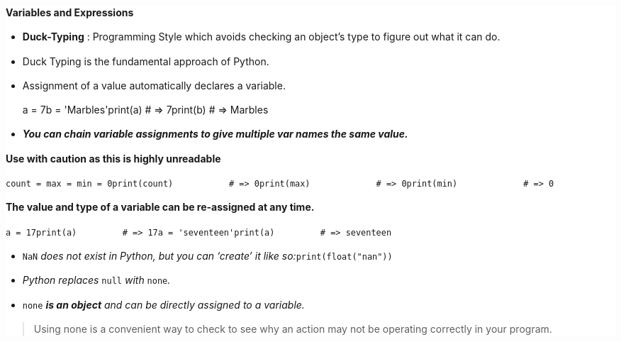 <span class="text-4505230f--HeadingH700-04e1a2a3--textContentFamily-49a318e1"><span data-key="e8a8fc52f4e34a9198edfe728515d386"><span data-offset-key="e8a8fc52f4e34a9198edfe728515d386:0">**Variables and Expressions**</span></span></span>

-   <span class="text-4505230f--TextH400-3033861f--textContentFamily-49a318e1"><span data-key="c128ed2e40804189a318147112012899"><span data-offset-key="c128ed2e40804189a318147112012899:0">**Duck-Typing**</span><span data-offset-key="c128ed2e40804189a318147112012899:1"> : Programming Style which avoids checking an object’s type to figure out what it can do.</span></span></span>

-   <span class="text-4505230f--TextH400-3033861f--textContentFamily-49a318e1"><span data-key="9673664b6d8e4149aaa64abb88dde4b0"><span data-offset-key="9673664b6d8e4149aaa64abb88dde4b0:0">Duck Typing is the fundamental approach of Python.</span></span></span>

-   <span class="text-4505230f--TextH400-3033861f--textContentFamily-49a318e1"><span data-key="98dec29e66624e13a627168bd624a31d"><span data-offset-key="98dec29e66624e13a627168bd624a31d:0">Assignment of a value automatically declares a variable.</span></span></span>

    a = 7b = 'Marbles'print(a)         # => 7print(b)         # => Marbles

-   <span class="text-4505230f--TextH400-3033861f--textContentFamily-49a318e1"><span data-key="1abe27b21c9f401682fa7b503fadf2cd"><span data-offset-key="1abe27b21c9f401682fa7b503fadf2cd:0">***You can chain variable assignments to give multiple var names the same value.***</span></span></span>

<span class="text-4505230f--HeadingH600-23f228db--textContentFamily-49a318e1"><span data-key="12751e1ef9f54ddf95d1416292cea585"><span data-offset-key="12751e1ef9f54ddf95d1416292cea585:0">**Use with caution as this is highly unreadable**</span></span></span>

    count = max = min = 0print(count)           # => 0print(max)             # => 0print(min)             # => 0

<span class="text-4505230f--HeadingH600-23f228db--textContentFamily-49a318e1"><span data-key="2cc93711c5464e32862665556b190869"><span data-offset-key="2cc93711c5464e32862665556b190869:0">**The value and type of a variable can be re-assigned at any time.**</span></span></span>

    a = 17print(a)         # => 17a = 'seventeen'print(a)         # => seventeen

-   <span class="text-4505230f--TextH400-3033861f--textContentFamily-49a318e1"><span data-key="0365ec489f274033adf7f0227130237d"><span data-offset-key="0365ec489f274033adf7f0227130237d:0">`NaN`</span><span data-offset-key="0365ec489f274033adf7f0227130237d:1"> *does not exist in Python, but you can ‘create’ it like so:*</span><span data-offset-key="0365ec489f274033adf7f0227130237d:2">`print(float("nan"))`</span></span></span>

-   <span class="text-4505230f--TextH400-3033861f--textContentFamily-49a318e1"><span data-key="5a9569b8966144d6a7efe43e21381c9c"><span data-offset-key="5a9569b8966144d6a7efe43e21381c9c:0">*Python replaces* </span><span data-offset-key="5a9569b8966144d6a7efe43e21381c9c:1">`null`</span><span data-offset-key="5a9569b8966144d6a7efe43e21381c9c:2"> *with* </span><span data-offset-key="5a9569b8966144d6a7efe43e21381c9c:3">`none`</span><span data-offset-key="5a9569b8966144d6a7efe43e21381c9c:4">*.*</span></span></span>

-   <span class="text-4505230f--TextH400-3033861f--textContentFamily-49a318e1"><span data-key="1fb01a7baa1f481987232a818dc8eaad"><span data-offset-key="1fb01a7baa1f481987232a818dc8eaad:0">`none`</span><span data-offset-key="1fb01a7baa1f481987232a818dc8eaad:1"> ***is an object***</span><span data-offset-key="1fb01a7baa1f481987232a818dc8eaad:2"> *and can be directly assigned to a variable.*</span></span></span>

> <span class="text-4505230f--TextH400-3033861f--textContentFamily-49a318e1"><span data-key="28f69fd209e14c1e8642c3b73503d33c"><span data-offset-key="28f69fd209e14c1e8642c3b73503d33c:0">Using none is a convenient way to check to see why an action may not be operating correctly in your program.</span></span></span>
